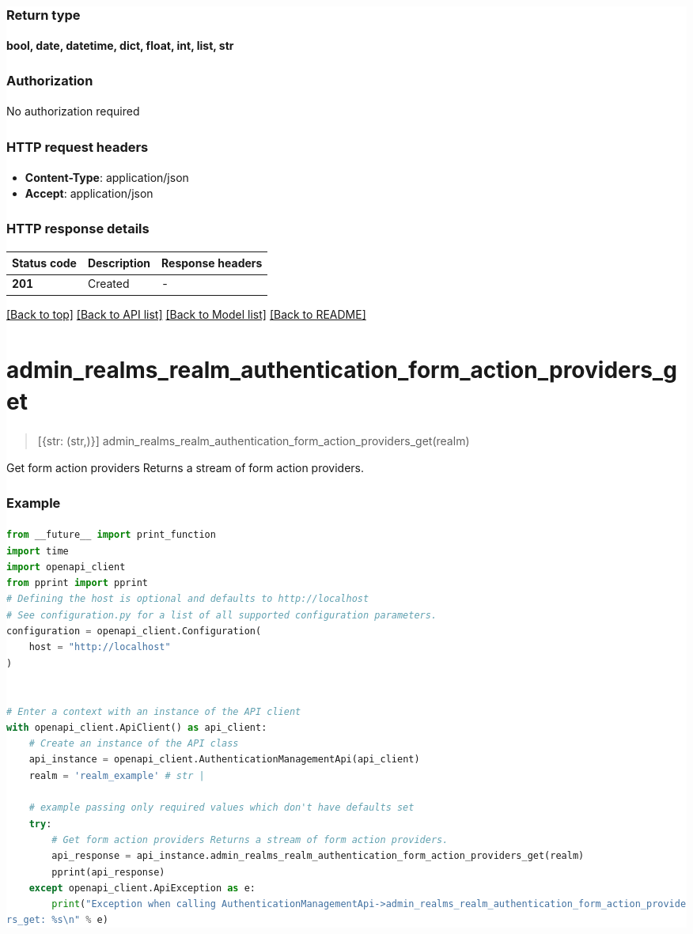 ### Return type

**bool, date, datetime, dict, float, int, list, str**

### Authorization

No authorization required

### HTTP request headers

 - **Content-Type**: application/json
 - **Accept**: application/json

### HTTP response details
| Status code | Description | Response headers |
|-------------|-------------|------------------|
**201** | Created |  -  |

[[Back to top]](#) [[Back to API list]](../README.md#documentation-for-api-endpoints) [[Back to Model list]](../README.md#documentation-for-models) [[Back to README]](../README.md)

# **admin_realms_realm_authentication_form_action_providers_get**
> [{str: (str,)}] admin_realms_realm_authentication_form_action_providers_get(realm)

Get form action providers Returns a stream of form action providers.

### Example

```python
from __future__ import print_function
import time
import openapi_client
from pprint import pprint
# Defining the host is optional and defaults to http://localhost
# See configuration.py for a list of all supported configuration parameters.
configuration = openapi_client.Configuration(
    host = "http://localhost"
)


# Enter a context with an instance of the API client
with openapi_client.ApiClient() as api_client:
    # Create an instance of the API class
    api_instance = openapi_client.AuthenticationManagementApi(api_client)
    realm = 'realm_example' # str | 
    
    # example passing only required values which don't have defaults set
    try:
        # Get form action providers Returns a stream of form action providers.
        api_response = api_instance.admin_realms_realm_authentication_form_action_providers_get(realm)
        pprint(api_response)
    except openapi_client.ApiException as e:
        print("Exception when calling AuthenticationManagementApi->admin_realms_realm_authentication_form_action_providers_get: %s\n" % e)
```
